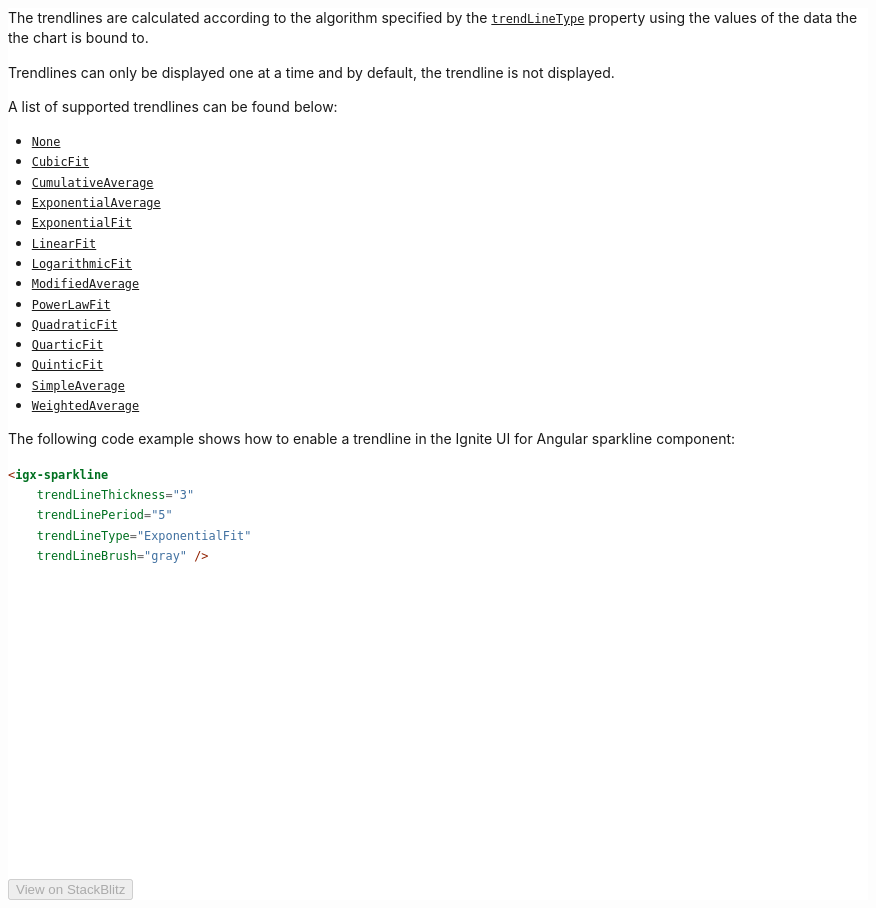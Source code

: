 The trendlines are calculated according to the algorithm specified by the [`trendLineType`](/products/ignite-ui-angular/api/docs/typescript/latest/classes/igxsparklinecomponent.html#trendlinetype) property using the values of the data the the chart is bound to.

Trendlines can only be displayed one at a time and by default, the trendline is not displayed.

A list of supported trendlines can be found below:

-   [`None`](/products/ignite-ui-angular/api/docs/typescript/latest/enums/trendlinetype.html#none)
-   [`CubicFit`](/products/ignite-ui-angular/api/docs/typescript/latest/enums/trendlinetype.html#cubicfit)
-   [`CumulativeAverage`](/products/ignite-ui-angular/api/docs/typescript/latest/enums/trendlinetype.html#cumulativeaverage)
-   [`ExponentialAverage`](/products/ignite-ui-angular/api/docs/typescript/latest/enums/trendlinetype.html#exponentialaverage)
-   [`ExponentialFit`](/products/ignite-ui-angular/api/docs/typescript/latest/enums/trendlinetype.html#exponentialfit)
-   [`LinearFit`](/products/ignite-ui-angular/api/docs/typescript/latest/enums/trendlinetype.html#linearfit)
-   [`LogarithmicFit`](/products/ignite-ui-angular/api/docs/typescript/latest/enums/trendlinetype.html#logarithmicfit)
-   [`ModifiedAverage`](/products/ignite-ui-angular/api/docs/typescript/latest/enums/trendlinetype.html#modifiedaverage)
-   [`PowerLawFit`](/products/ignite-ui-angular/api/docs/typescript/latest/enums/trendlinetype.html#powerlawfit)
-   [`QuadraticFit`](/products/ignite-ui-angular/api/docs/typescript/latest/enums/trendlinetype.html#quadraticfit)
-   [`QuarticFit`](/products/ignite-ui-angular/api/docs/typescript/latest/enums/trendlinetype.html#quarticfit)
-   [`QuinticFit`](/products/ignite-ui-angular/api/docs/typescript/latest/enums/trendlinetype.html#quinticfit)
-   [`SimpleAverage`](/products/ignite-ui-angular/api/docs/typescript/latest/enums/trendlinetype.html#simpleaverage)
-   [`WeightedAverage`](/products/ignite-ui-angular/api/docs/typescript/latest/enums/trendlinetype.html#weightedaverage)

The following code example shows how to enable a trendline in the Ignite UI for Angular sparkline component:

```html
<igx-sparkline
    trendLineThickness="3"
    trendLinePeriod="5"
    trendLineType="ExponentialFit"
    trendLineBrush="gray" />
```

<div class="sample-container loading" style="height: 300px">
    <iframe id="sparkline-trendlines-iframe" src='{environment:dvDemosBaseUrl}/charts/sparkline-trendlines' width="100%" height="100%" seamless frameBorder="0" onload="onXPlatSampleIframeContentLoaded(this);"></iframe>
</div>
<div>
    <button data-localize="stackblitz" disabled class="stackblitz-btn"   data-iframe-id="sparkline-trendlines-iframe" data-demos-base-url="{environment:dvDemosBaseUrl}">View on StackBlitz
    </button>
</div>
